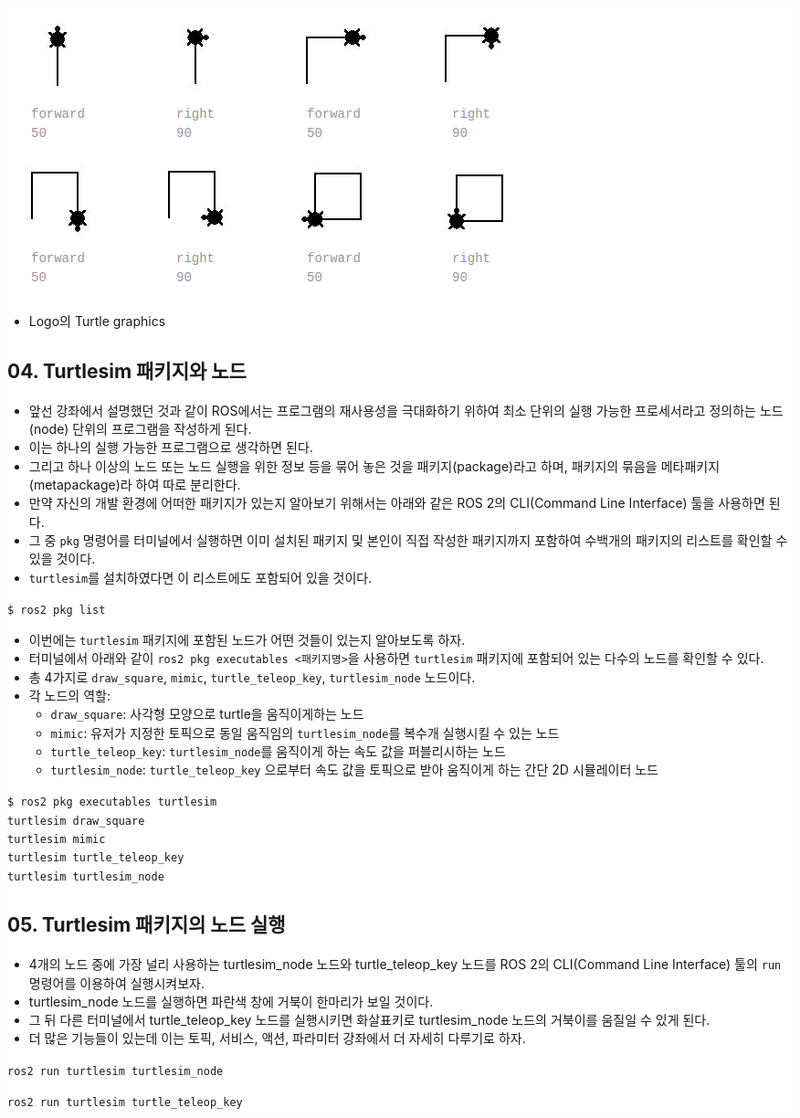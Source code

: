 ![](./assets/Ch07/ros04.png)
- Logo의 Turtle graphics

## 04. Turtlesim 패키지와 노드
- 앞선 강좌에서 설명했던 것과 같이 ROS에서는 프로그램의 재사용성을 극대화하기 위하여 최소 단위의 실행 가능한 프로세서라고 정의하는 노드(node) 단위의 프로그램을 작성하게 된다.
- 이는 하나의 실행 가능한 프로그램으로 생각하면 된다.
- 그리고 하나 이상의 노드 또는 노드 실행을 위한 정보 등을 묶어 놓은 것을 패키지(package)라고 하며, 패키지의 묶음을 메타패키지(metapackage)라 하여 따로 분리한다.
- 만약 자신의 개발 환경에 어떠한 패키지가 있는지 알아보기 위해서는 아래와 같은 ROS 2의 CLI(Command Line Interface) 툴을 사용하면 된다.
- 그 중 `pkg` 명령어를 터미널에서 실행하면 이미 설치된 패키지 및 본인이 직접 작성한 패키지까지 포함하여 수백개의 패키지의 리스트를 확인할 수 있을 것이다.
- `turtlesim`를 설치하였다면 이 리스트에도 포함되어 있을 것이다.
```
$ ros2 pkg list
```

- 이번에는 `turtlesim` 패키지에 포함된 노드가 어떤 것들이 있는지 알아보도록 하자.
- 터미널에서 아래와 같이 `ros2 pkg executables <패키지명>`을 사용하면 `turtlesim` 패키지에 포함되어 있는 다수의 노드를 확인할 수 있다.
- 총 4가지로 `draw_square`, `mimic`, `turtle_teleop_key`, `turtlesim_node` 노드이다.
- 각 노드의 역할:
    - `draw_square`: 사각형 모양으로 turtle을 움직이게하는 노드
    - `mimic`: 유저가 지정한 토픽으로 동일 움직임의 `turtlesim_node`를 복수개 실행시킬 수 있는 노드
    - `turtle_teleop_key`: `turtlesim_node`를 움직이게 하는 속도 값을 퍼블리시하는 노드
    - `turtlesim_node`: `turtle_teleop_key` 으로부터 속도 값을 토픽으로 받아 움직이게 하는 간단 2D 시뮬레이터 노드
```
$ ros2 pkg executables turtlesim
turtlesim draw_square
turtlesim mimic
turtlesim turtle_teleop_key
turtlesim turtlesim_node
```

## 05. Turtlesim 패키지의 노드 실행
- 4개의 노드 중에 가장 널리 사용하는 turtlesim_node 노드와 turtle_teleop_key 노드를 ROS 2의 CLI(Command Line Interface) 툴의 `run` 명령어를 이용하여 실행시켜보자.
- turtlesim_node 노드를 실행하면 파란색 창에 거북이 한마리가 보일 것이다.
- 그 뒤 다른 터미널에서 turtle_teleop_key 노드를 실행시키면 화살표키로 turtlesim_node 노드의 거북이를 움질일 수 있게 된다.
- 더 많은 기능들이 있는데 이는 토픽, 서비스, 액션, 파라미터 강좌에서 더 자세히 다루기로 하자.
```
ros2 run turtlesim turtlesim_node
```
```
ros2 run turtlesim turtle_teleop_key
```
